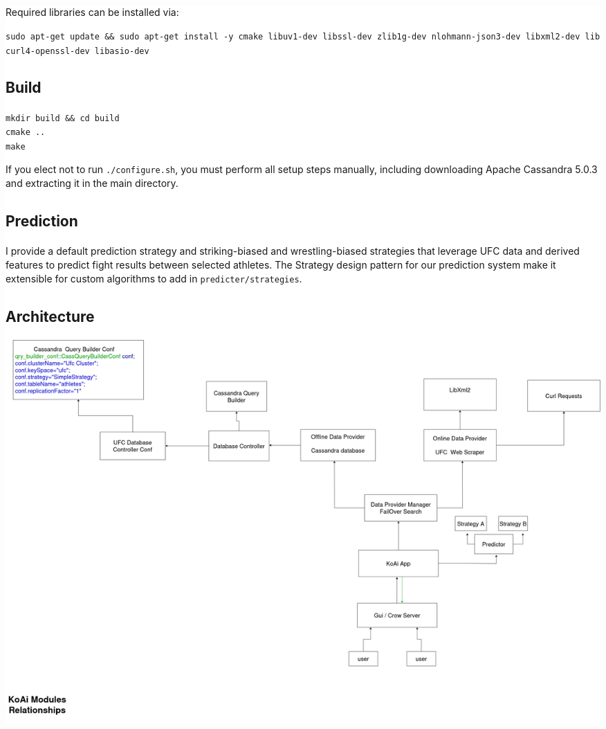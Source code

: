 
Required libraries can be installed via:
```
sudo apt-get update && sudo apt-get install -y cmake libuv1-dev libssl-dev zlib1g-dev nlohmann-json3-dev libxml2-dev libcurl4-openssl-dev libasio-dev
```

## Build

```
mkdir build && cd build
cmake ..
make
```

If you elect not to run `./configure.sh`, you must perform all setup steps manually, including downloading Apache Cassandra 5.0.3 and extracting it in the main directory.

## Prediction

I provide a default prediction strategy and striking-biased and wrestling-biased strategies that leverage UFC data and derived features to predict fight results between selected athletes. The Strategy design pattern for our prediction system make it extensible for custom algorithms to add in `predicter/strategies`.

## Architecture

<p align="center">
  <img src="https://github.com/biteval/koai/blob/main/diagram/koai-architect.png" alt="KoAI Architecture Diagram">
</p>
